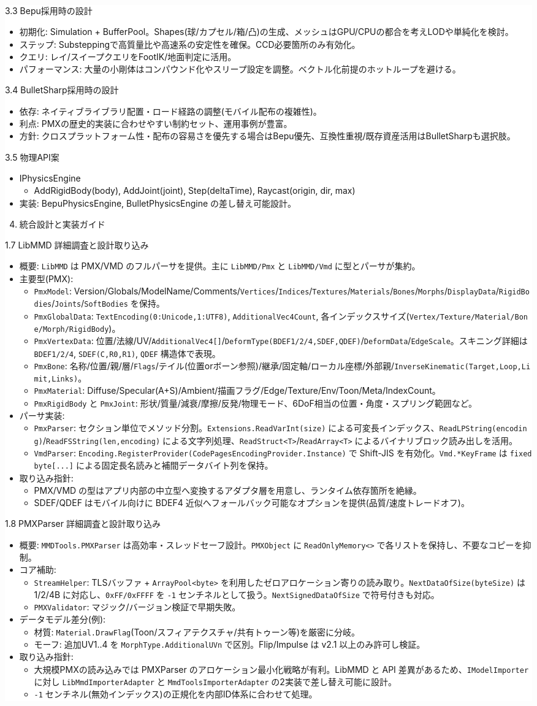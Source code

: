 3.3 Bepu採用時の設計
- 初期化: Simulation + BufferPool。Shapes(球/カプセル/箱/凸)の生成、メッシュはGPU/CPUの都合を考えLODや単純化を検討。
- ステップ: Substeppingで高質量比や高速系の安定性を確保。CCD必要箇所のみ有効化。
- クエリ: レイ/スイープクエリをFootIK/地面判定に活用。
- パフォーマンス: 大量の小剛体はコンパウンド化やスリープ設定を調整。ベクトル化前提のホットループを避ける。

3.4 BulletSharp採用時の設計
- 依存: ネイティブライブラリ配置・ロード経路の調整(モバイル配布の複雑性)。
- 利点: PMXの歴史的実装に合わせやすい制約セット、運用事例が豊富。
- 方針: クロスプラットフォーム性・配布の容易さを優先する場合はBepu優先、互換性重視/既存資産活用はBulletSharpも選択肢。

3.5 物理API案
- IPhysicsEngine
  - AddRigidBody(body), AddJoint(joint), Step(deltaTime), Raycast(origin, dir, max)
 - 実装: BepuPhysicsEngine, BulletPhysicsEngine の差し替え可能設計。

4. 統合設計と実装ガイド

1.7 LibMMD 詳細調査と設計取り込み
- 概要: `LibMMD` は PMX/VMD のフルパーサを提供。主に `LibMMD/Pmx` と `LibMMD/Vmd` に型とパーサが集約。
- 主要型(PMX):
  - `PmxModel`: Version/Globals/ModelName/Comments/`Vertices`/`Indices`/`Textures`/`Materials`/`Bones`/`Morphs`/`DisplayData`/`RigidBodies`/`Joints`/`SoftBodies` を保持。
  - `PmxGlobalData`: `TextEncoding(0:Unicode,1:UTF8)`, `AdditionalVec4Count`, 各インデックスサイズ(`Vertex/Texture/Material/Bone/Morph/RigidBody`)。
  - `PmxVertexData`: 位置/法線/UV/`AdditionalVec4[]`/`DeformType(BDEF1/2/4,SDEF,QDEF)`/`DeformData`/`EdgeScale`。スキニング詳細は `BDEF1/2/4`, `SDEF(C,R0,R1)`, `QDEF` 構造体で表現。
  - `PmxBone`: 名称/位置/親/層/`Flags`/テイル(位置orボーン参照)/継承/固定軸/ローカル座標/外部親/`InverseKinematic(Target,Loop,Limit,Links)`。
  - `PmxMaterial`: Diffuse/Specular(A+S)/Ambient/描画フラグ/Edge/Texture/Env/Toon/Meta/IndexCount。
  - `PmxRigidBody` と `PmxJoint`: 形状/質量/減衰/摩擦/反発/物理モード、6DoF相当の位置・角度・スプリング範囲など。
- パーサ実装:
  - `PmxParser`: セクション単位でメソッド分割。`Extensions.ReadVarInt(size)` による可変長インデックス、`ReadLPString(encoding)`/`ReadFSString(len,encoding)` による文字列処理、`ReadStruct<T>`/`ReadArray<T>` によるバイナリブロック読み出しを活用。
  - `VmdParser`: `Encoding.RegisterProvider(CodePagesEncodingProvider.Instance)` で Shift-JIS を有効化。`Vmd.*KeyFrame` は `fixed byte[...]` による固定長名読みと補間データバイト列を保持。
- 取り込み指針:
  - PMX/VMD の型はアプリ内部の中立型へ変換するアダプタ層を用意し、ランタイム依存箇所を絶縁。
  - SDEF/QDEF はモバイル向けに BDEF4 近似へフォールバック可能なオプションを提供(品質/速度トレードオフ)。

1.8 PMXParser 詳細調査と設計取り込み
- 概要: `MMDTools.PMXParser` は高効率・スレッドセーフ設計。`PMXObject` に `ReadOnlyMemory<>` で各リストを保持し、不要なコピーを抑制。
- コア補助:
  - `StreamHelper`: TLSバッファ + `ArrayPool<byte>` を利用したゼロアロケーション寄りの読み取り。`NextDataOfSize(byteSize)` は 1/2/4B に対応し、`0xFF/0xFFFF` を `-1` センチネルとして扱う。`NextSignedDataOfSize` で符号付きも対応。
  - `PMXValidator`: マジック/バージョン検証で早期失敗。
- データモデル差分(例):
  - 材質: `Material.DrawFlag`(Toon/スフィアテクスチャ/共有トゥーン等)を厳密に分岐。
  - モーフ: 追加UV1..4 を `MorphType.AdditionalUVn` で区別。Flip/Impulse は v2.1 以上のみ許可し検証。
- 取り込み指針:
  - 大規模PMXの読み込みでは PMXParser のアロケーション最小化戦略が有利。LibMMD と API 差異があるため、`IModelImporter` に対し `LibMmdImporterAdapter` と `MmdToolsImporterAdapter` の2実装で差し替え可能に設計。
  - `-1` センチネル(無効インデックス)の正規化を内部ID体系に合わせて処理。
